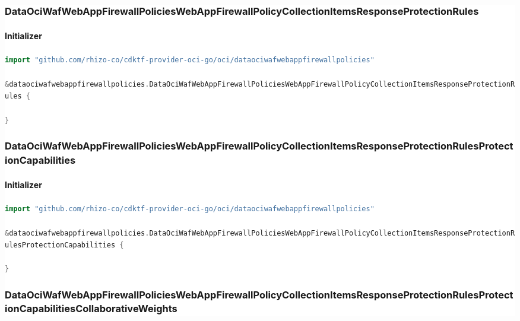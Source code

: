 
### DataOciWafWebAppFirewallPoliciesWebAppFirewallPolicyCollectionItemsResponseProtectionRules <a name="DataOciWafWebAppFirewallPoliciesWebAppFirewallPolicyCollectionItemsResponseProtectionRules" id="rhizo-co-terraform-provider-oci.dataOciWafWebAppFirewallPolicies.DataOciWafWebAppFirewallPoliciesWebAppFirewallPolicyCollectionItemsResponseProtectionRules"></a>

#### Initializer <a name="Initializer" id="rhizo-co-terraform-provider-oci.dataOciWafWebAppFirewallPolicies.DataOciWafWebAppFirewallPoliciesWebAppFirewallPolicyCollectionItemsResponseProtectionRules.Initializer"></a>

```go
import "github.com/rhizo-co/cdktf-provider-oci-go/oci/dataociwafwebappfirewallpolicies"

&dataociwafwebappfirewallpolicies.DataOciWafWebAppFirewallPoliciesWebAppFirewallPolicyCollectionItemsResponseProtectionRules {

}
```


### DataOciWafWebAppFirewallPoliciesWebAppFirewallPolicyCollectionItemsResponseProtectionRulesProtectionCapabilities <a name="DataOciWafWebAppFirewallPoliciesWebAppFirewallPolicyCollectionItemsResponseProtectionRulesProtectionCapabilities" id="rhizo-co-terraform-provider-oci.dataOciWafWebAppFirewallPolicies.DataOciWafWebAppFirewallPoliciesWebAppFirewallPolicyCollectionItemsResponseProtectionRulesProtectionCapabilities"></a>

#### Initializer <a name="Initializer" id="rhizo-co-terraform-provider-oci.dataOciWafWebAppFirewallPolicies.DataOciWafWebAppFirewallPoliciesWebAppFirewallPolicyCollectionItemsResponseProtectionRulesProtectionCapabilities.Initializer"></a>

```go
import "github.com/rhizo-co/cdktf-provider-oci-go/oci/dataociwafwebappfirewallpolicies"

&dataociwafwebappfirewallpolicies.DataOciWafWebAppFirewallPoliciesWebAppFirewallPolicyCollectionItemsResponseProtectionRulesProtectionCapabilities {

}
```


### DataOciWafWebAppFirewallPoliciesWebAppFirewallPolicyCollectionItemsResponseProtectionRulesProtectionCapabilitiesCollaborativeWeights <a name="DataOciWafWebAppFirewallPoliciesWebAppFirewallPolicyCollectionItemsResponseProtectionRulesProtectionCapabilitiesCollaborativeWeights" id="rhizo-co-terraform-provider-oci.dataOciWafWebAppFirewallPolicies.DataOciWafWebAppFirewallPoliciesWebAppFirewallPolicyCollectionItemsResponseProtectionRulesProtectionCapabilitiesCollaborativeWeights"></a>

